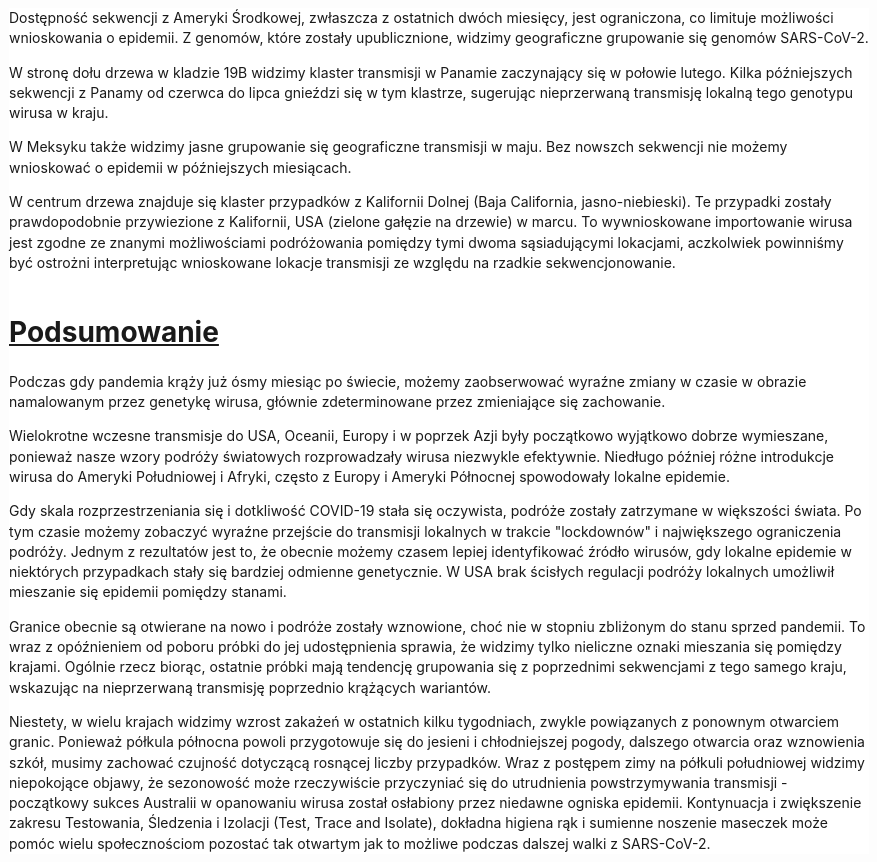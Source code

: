 Dostępność sekwencji z Ameryki Środkowej, zwłaszcza z ostatnich dwóch miesięcy, jest ograniczona, co limituje możliwości wnioskowania o epidemii. Z genomów, które zostały upublicznione, widzimy geograficzne grupowanie się genomów SARS-CoV-2.

W stronę dołu drzewa w kladzie 19B widzimy klaster transmisji w Panamie zaczynający się w połowie lutego. Kilka późniejszych sekwencji z Panamy od czerwca do lipca gnieździ się w tym klastrze, sugerując nieprzerwaną transmisję lokalną tego genotypu wirusa w kraju.

W Meksyku także widzimy jasne grupowanie się geograficzne transmisji w maju. Bez nowszch sekwencji nie możemy wnioskować o epidemii w późniejszych miesiącach.

W centrum drzewa znajduje się klaster przypadków z Kalifornii Dolnej (Baja California, jasno-niebieski). Te przypadki zostały prawdopodobnie przywiezione z Kalifornii, USA (zielone gałęzie na drzewie) w marcu. To wywnioskowane importowanie wirusa jest zgodne ze znanymi możliwościami podróżowania pomiędzy tymi dwoma sąsiadującymi lokacjami, aczkolwiek powinniśmy być ostrożni interpretując wnioskowane lokacje transmisji ze względu na rzadkie sekwencjonowanie.





# [Podsumowanie](https://nextstrain.org/ncov/global/2020-08-11?d=map)

Podczas gdy pandemia krąży już ósmy miesiąc po świecie, możemy zaobserwować wyraźne zmiany w czasie w obrazie namalowanym przez genetykę wirusa, głównie zdeterminowane przez zmieniające się zachowanie.

Wielokrotne wczesne transmisje do USA, Oceanii, Europy i w poprzek Azji były początkowo wyjątkowo dobrze wymieszane, ponieważ nasze wzory podróży światowych rozprowadzały wirusa niezwykle efektywnie. Niedługo później różne introdukcje wirusa do Ameryki Południowej i Afryki, często z Europy i Ameryki Północnej spowodowały lokalne epidemie.

Gdy skala rozprzestrzeniania się i dotkliwość COVID-19 stała się oczywista, podróże zostały zatrzymane w większości świata. Po tym czasie możemy zobaczyć wyraźne przejście do transmisji lokalnych w trakcie "lockdownów" i największego ograniczenia podróży. Jednym z rezultatów jest to, że obecnie możemy czasem lepiej identyfikować źródło wirusów, gdy lokalne epidemie w niektórych przypadkach stały się bardziej odmienne genetycznie. W USA brak ścisłych regulacji podróży lokalnych umożliwił mieszanie się epidemii pomiędzy stanami.

Granice obecnie są otwierane na nowo i podróże zostały wznowione, choć nie w stopniu zbliżonym do stanu sprzed pandemii. To wraz z opóźnieniem od poboru próbki do jej udostępnienia sprawia, że widzimy tylko nieliczne oznaki mieszania się pomiędzy krajami. Ogólnie rzecz biorąc, ostatnie próbki mają tendencję grupowania się z poprzednimi sekwencjami z tego samego kraju, wskazując na nieprzerwaną transmisję poprzednio krążących wariantów.

Niestety, w wielu krajach widzimy wzrost zakażeń w ostatnich kilku tygodniach, zwykle powiązanych z ponownym otwarciem granic. Ponieważ półkula północna powoli przygotowuje się do jesieni i chłodniejszej pogody, dalszego otwarcia oraz wznowienia szkół, musimy zachować czujność dotyczącą rosnącej liczby przypadków. Wraz z postępem zimy na półkuli południowej widzimy niepokojące objawy, że sezonowość może rzeczywiście przyczyniać się do utrudnienia powstrzymywania transmisji - początkowy sukces Australii w opanowaniu wirusa został osłabiony przez niedawne ogniska epidemii. Kontynuacja i zwiększenie zakresu Testowania, Śledzenia i Izolacji (Test, Trace and Isolate), dokładna higiena rąk i sumienne noszenie maseczek może pomóc wielu społecznościom pozostać tak otwartym jak to możliwe podczas dalszej walki z SARS-CoV-2.
